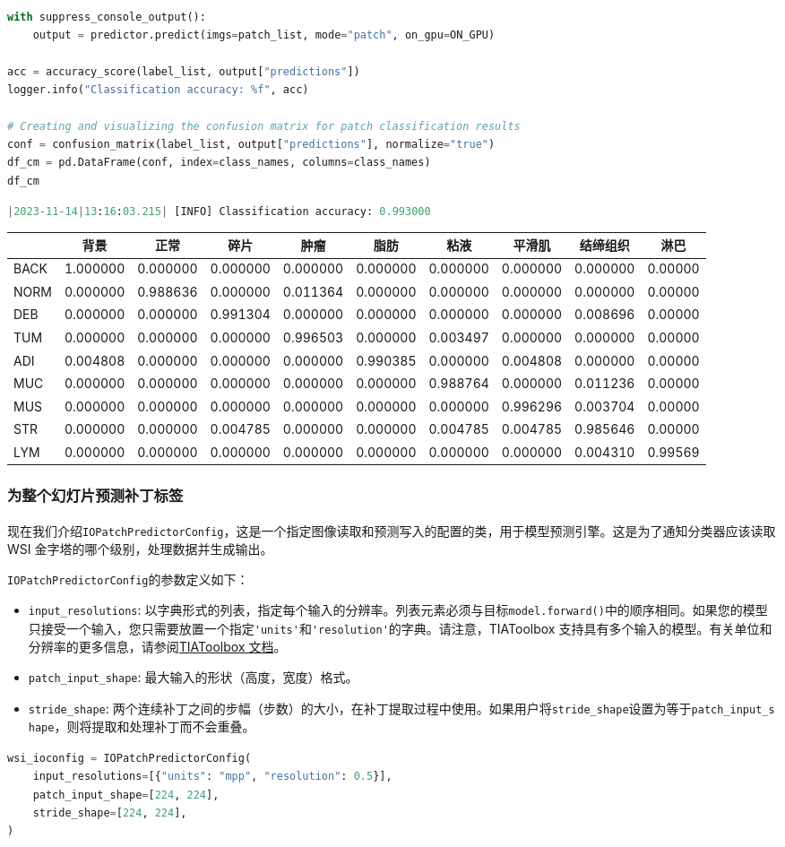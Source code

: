 ```py
with suppress_console_output():
    output = predictor.predict(imgs=patch_list, mode="patch", on_gpu=ON_GPU)

acc = accuracy_score(label_list, output["predictions"])
logger.info("Classification accuracy: %f", acc)

# Creating and visualizing the confusion matrix for patch classification results
conf = confusion_matrix(label_list, output["predictions"], normalize="true")
df_cm = pd.DataFrame(conf, index=class_names, columns=class_names)
df_cm 
```

```py
|2023-11-14|13:16:03.215| [INFO] Classification accuracy: 0.993000 
```

|  | 背景 | 正常 | 碎片 | 肿瘤 | 脂肪 | 粘液 | 平滑肌 | 结缔组织 | 淋巴 |
| --- | --- | --- | --- | --- | --- | --- | --- | --- | --- |
| BACK | 1.000000 | 0.000000 | 0.000000 | 0.000000 | 0.000000 | 0.000000 | 0.000000 | 0.000000 | 0.00000 |
| NORM | 0.000000 | 0.988636 | 0.000000 | 0.011364 | 0.000000 | 0.000000 | 0.000000 | 0.000000 | 0.00000 |
| DEB | 0.000000 | 0.000000 | 0.991304 | 0.000000 | 0.000000 | 0.000000 | 0.000000 | 0.008696 | 0.00000 |
| TUM | 0.000000 | 0.000000 | 0.000000 | 0.996503 | 0.000000 | 0.003497 | 0.000000 | 0.000000 | 0.00000 |
| ADI | 0.004808 | 0.000000 | 0.000000 | 0.000000 | 0.990385 | 0.000000 | 0.004808 | 0.000000 | 0.00000 |
| MUC | 0.000000 | 0.000000 | 0.000000 | 0.000000 | 0.000000 | 0.988764 | 0.000000 | 0.011236 | 0.00000 |
| MUS | 0.000000 | 0.000000 | 0.000000 | 0.000000 | 0.000000 | 0.000000 | 0.996296 | 0.003704 | 0.00000 |
| STR | 0.000000 | 0.000000 | 0.004785 | 0.000000 | 0.000000 | 0.004785 | 0.004785 | 0.985646 | 0.00000 |
| LYM | 0.000000 | 0.000000 | 0.000000 | 0.000000 | 0.000000 | 0.000000 | 0.000000 | 0.004310 | 0.99569 |

### 为整个幻灯片预测补丁标签

现在我们介绍`IOPatchPredictorConfig`，这是一个指定图像读取和预测写入的配置的类，用于模型预测引擎。这是为了通知分类器应该读取 WSI 金字塔的哪个级别，处理数据并生成输出。

`IOPatchPredictorConfig`的参数定义如下：

+   `input_resolutions`: 以字典形式的列表，指定每个输入的分辨率。列表元素必须与目标`model.forward()`中的顺序相同。如果您的模型只接受一个输入，您只需要放置一个指定`'units'`和`'resolution'`的字典。请注意，TIAToolbox 支持具有多个输入的模型。有关单位和分辨率的更多信息，请参阅[TIAToolbox 文档](https://tia-toolbox.readthedocs.io/en/latest/_autosummary/tiatoolbox.wsicore.wsireader.WSIReader.html#tiatoolbox.wsicore.wsireader.WSIReader.read_rect)。

+   `patch_input_shape`: 最大输入的形状（高度，宽度）格式。

+   `stride_shape`: 两个连续补丁之间的步幅（步数）的大小，在补丁提取过程中使用。如果用户将`stride_shape`设置为等于`patch_input_shape`，则将提取和处理补丁而不会重叠。

```py
wsi_ioconfig = IOPatchPredictorConfig(
    input_resolutions=[{"units": "mpp", "resolution": 0.5}],
    patch_input_shape=[224, 224],
    stride_shape=[224, 224],
) 
```
